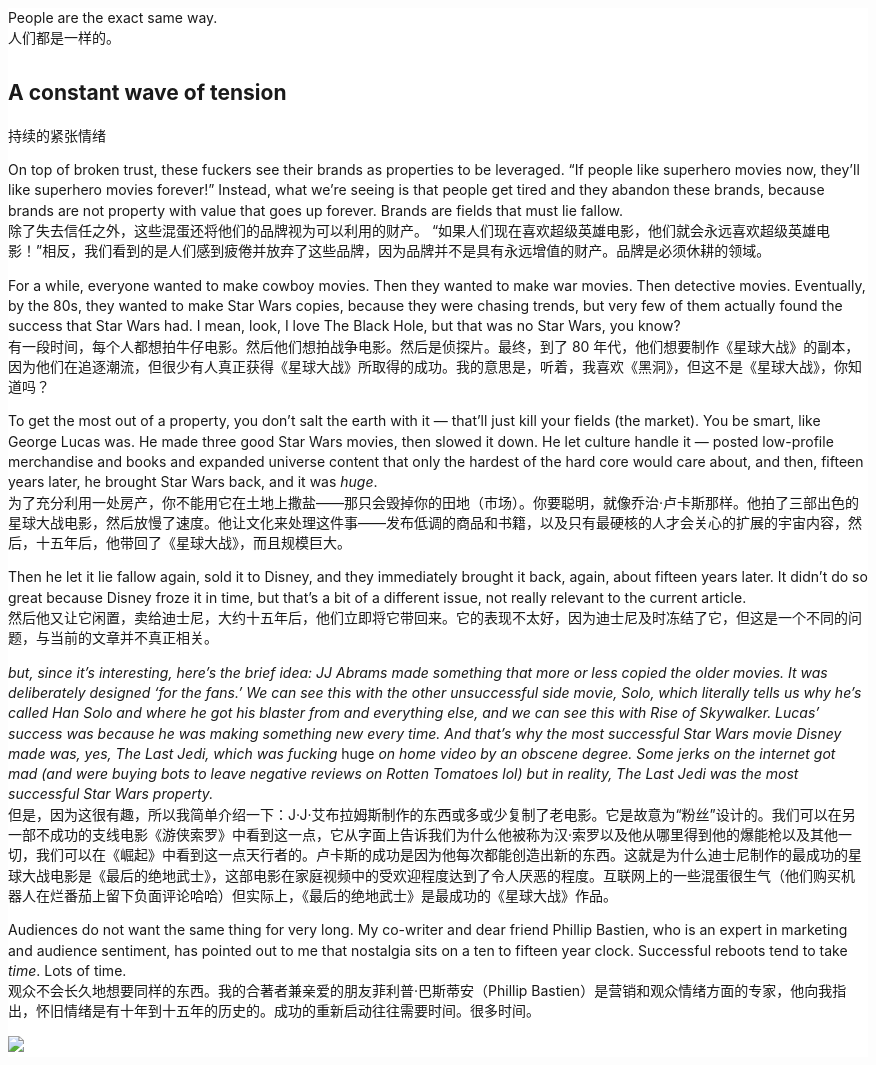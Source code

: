 People are the exact same way.  
人们都是一样的。

## A constant wave of tension  
持续的紧张情绪

On top of broken trust, these fuckers see their brands as properties to be leveraged. “If people like superhero movies now, they’ll like superhero movies forever!” Instead, what we’re seeing is that people get tired and they abandon these brands, because brands are not property with value that goes up forever. Brands are fields that must lie fallow.  
除了失去信任之外，这些混蛋还将他们的品牌视为可以利用的财产。 “如果人们现在喜欢超级英雄电影，他们就会永远喜欢超级英雄电影！”相反，我们看到的是人们感到疲倦并放弃了这些品牌，因为品牌并不是具有永远增值的财产。品牌是必须休耕的领域。

For a while, everyone wanted to make cowboy movies. Then they wanted to make war movies. Then detective movies. Eventually, by the 80s, they wanted to make Star Wars copies, because they were chasing trends, but very few of them actually found the success that Star Wars had. I mean, look, I love The Black Hole, but that was no Star Wars, you know?  
有一段时间，每个人都想拍牛仔电影。然后他们想拍战争电影。然后是侦探片。最终，到了 80 年代，他们想要制作《星球大战》的副本，因为他们在追逐潮流，但很少有人真正获得《星球大战》所取得的成功。我的意思是，听着，我喜欢《黑洞》，但这不是《星球大战》，你知道吗？

To get the most out of a property, you don’t salt the earth with it — that’ll just kill your fields (the market). You be smart, like George Lucas was. He made three good Star Wars movies, then slowed it down. He let culture handle it — posted low-profile merchandise and books and expanded universe content that only the hardest of the hard core would care about, and then, fifteen years later, he brought Star Wars back, and it was _huge_.  
为了充分利用一处房产，你不能用它在土地上撒盐——那只会毁掉你的田地（市场）。你要聪明，就像乔治·卢卡斯那样。他拍了三部出色的星球大战电影，然后放慢了速度。他让文化来处理这件事——发布低调的商品和书籍，以及只有最硬核的人才会关心的扩展的宇宙内容，然后，十五年后，他带回了《星球大战》，而且规模巨大。

Then he let it lie fallow again, sold it to Disney, and they immediately brought it back, again, about fifteen years later. It didn’t do so great because Disney froze it in time, but that’s a bit of a different issue, not really relevant to the current article.  
然后他又让它闲置，卖给迪士尼，大约十五年后，他们立即将它带回来。它的表现不太好，因为迪士尼及时冻结了它，但这是一个不同的问题，与当前的文章并不真正相关。

_but, since it’s interesting, here’s the brief idea: JJ Abrams made something that more or less copied the older movies. It was deliberately designed ‘for the fans.’ We can see this with the other unsuccessful side movie, Solo, which literally tells us why he’s called Han Solo and where he got his blaster from and everything else, and we can see this with Rise of Skywalker. Lucas’ success was because he was making something new every time. And that’s why the most successful Star Wars movie Disney made was, yes, The Last Jedi, which was fucking_ huge _on home video by an obscene degree. Some jerks on the internet got mad (and were buying bots to leave negative reviews on Rotten Tomatoes lol) but in reality, The Last Jedi was the most successful Star Wars property._  
但是，因为这很有趣，所以我简单介绍一下：J·J·艾布拉姆斯制作的东西或多或少复制了老电影。它是故意为“粉丝”设计的。我们可以在另一部不成功的支线电影《游侠索罗》中看到这一点，它从字面上告诉我们为什么他被称为汉·索罗以及他从哪里得到他的爆能枪以及其他一切，我们可以在《崛起》中看到这一点天行者的。卢卡斯的成功是因为他每次都能创造出新的东西。这就是为什么迪士尼制作的最成功的星球大战电影是《最后的绝地武士》，这部电影在家庭视频中的受欢迎程度达到了令人厌恶的程度。互联网上的一些混蛋很生气（他们购买机器人在烂番茄上留下负面评论哈哈）但实际上，《最后的绝地武士》是最成功的《星球大战》作品。

Audiences do not want the same thing for very long. My co-writer and dear friend Phillip Bastien, who is an expert in marketing and audience sentiment, has pointed out to me that nostalgia sits on a ten to fifteen year clock. Successful reboots tend to take _time_. Lots of time.  
观众不会长久地想要同样的东西。我的合著者兼亲爱的朋友菲利普·巴斯蒂安（Phillip Bastien）是营销和观众情绪方面的专家，他向我指出，怀旧情绪是有十年到十五年的历史的。成功的重新启动往往需要时间。很多时间。

![](https://proxy-prod.omnivore-image-cache.app/640x480,sNAxcmfQhnK63T0LuH4OcPFDxwmTwaIn04h344hnVoTQ/https://miro.medium.com/v2/resize:fit:1280/0*iMfqiNa2l9VT4yfA.jpg)
